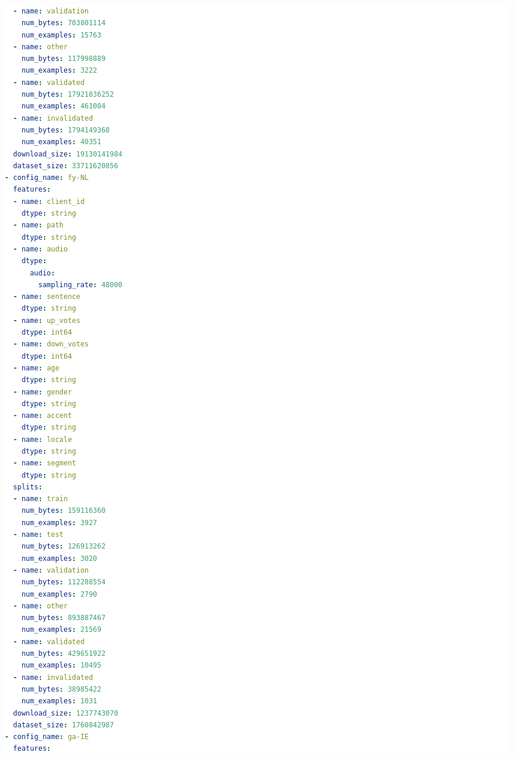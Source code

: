 ```yaml
  - name: validation
    num_bytes: 703801114
    num_examples: 15763
  - name: other
    num_bytes: 117998889
    num_examples: 3222
  - name: validated
    num_bytes: 17921836252
    num_examples: 461004
  - name: invalidated
    num_bytes: 1794149368
    num_examples: 40351
  download_size: 19130141984
  dataset_size: 33711620856
- config_name: fy-NL
  features:
  - name: client_id
    dtype: string
  - name: path
    dtype: string
  - name: audio
    dtype:
      audio:
        sampling_rate: 48000
  - name: sentence
    dtype: string
  - name: up_votes
    dtype: int64
  - name: down_votes
    dtype: int64
  - name: age
    dtype: string
  - name: gender
    dtype: string
  - name: accent
    dtype: string
  - name: locale
    dtype: string
  - name: segment
    dtype: string
  splits:
  - name: train
    num_bytes: 159116360
    num_examples: 3927
  - name: test
    num_bytes: 126913262
    num_examples: 3020
  - name: validation
    num_bytes: 112288554
    num_examples: 2790
  - name: other
    num_bytes: 893887467
    num_examples: 21569
  - name: validated
    num_bytes: 429651922
    num_examples: 10495
  - name: invalidated
    num_bytes: 38985422
    num_examples: 1031
  download_size: 1237743070
  dataset_size: 1760842987
- config_name: ga-IE
  features:
```